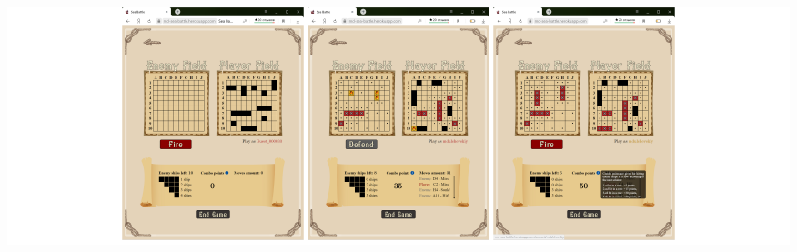 <p align="center"><img src="screenshots/game_page_1.png" width="200"/> <img src="screenshots/game_page_2.png" width="200"/> <img src="screenshots/game_page_3.png" width="200"/></p>